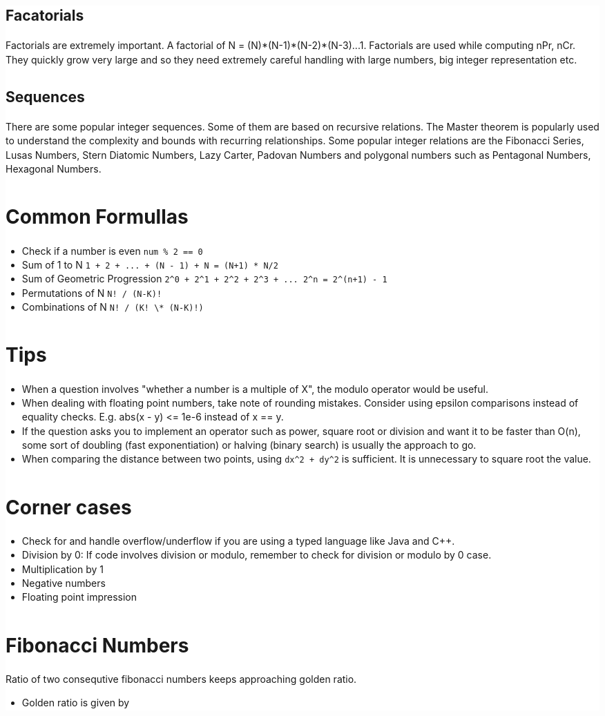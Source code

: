 ## Facatorials

Factorials are extremely important. A factorial of N = (N)\*(N-1)\*(N-2)\*(N-3)...1. Factorials are used while computing nPr, nCr. They quickly grow very large and so they need extremely careful handling with large numbers, big integer representation etc.

## Sequences

There are some popular integer sequences. Some of them are based on recursive relations. The Master theorem is popularly used to understand the complexity and bounds with recurring relationships. Some popular integer relations are the Fibonacci Series, Lusas Numbers, Stern Diatomic Numbers, Lazy Carter, Padovan Numbers and polygonal numbers such as Pentagonal Numbers, Hexagonal Numbers.

# Common Formullas

- Check if a number is even `num % 2 == 0`
- Sum of 1 to N `1 + 2 + ... + (N - 1) + N = (N+1) * N/2`
- Sum of Geometric Progression `2^0 + 2^1 + 2^2 + 2^3 + ... 2^n = 2^(n+1) - 1`
- Permutations of N `N! / (N-K)!`
- Combinations of N `N! / (K! \* (N-K)!)`

# Tips

- When a question involves "whether a number is a multiple of X", the modulo operator would be useful.
- When dealing with floating point numbers, take note of rounding mistakes. Consider using epsilon comparisons instead of equality checks. E.g. abs(x - y) <= 1e-6 instead of x == y.
- If the question asks you to implement an operator such as power, square root or division and want it to be faster than O(n), some sort of doubling (fast exponentiation) or halving (binary search) is usually the approach to go.
- When comparing the distance between two points, using `dx^2 + dy^2` is sufficient. It is unnecessary to square root the value.

# Corner cases

- Check for and handle overflow/underflow if you are using a typed language like Java and C++.
- Division by 0: If code involves division or modulo, remember to check for division or modulo by 0 case.
- Multiplication by 1
- Negative numbers
- Floating point impression

# Fibonacci Numbers

Ratio of two consequtive fibonacci numbers keeps approaching golden ratio.

- Golden ratio is given by
